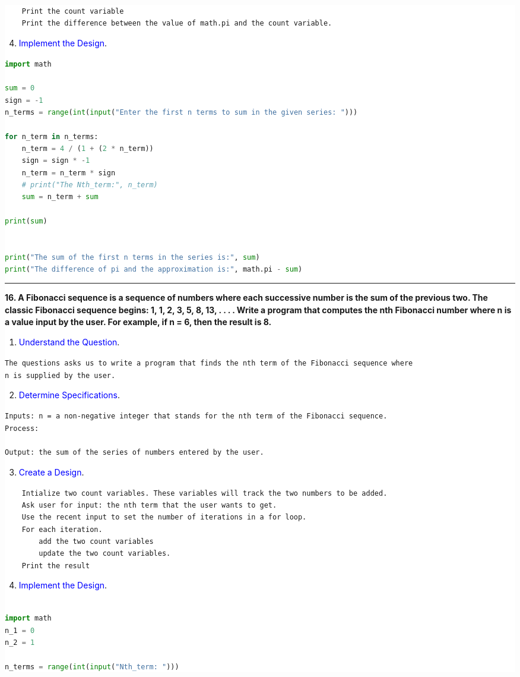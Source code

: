 ```
	Print the count variable
	Print the difference between the value of math.pi and the count variable.
```
4.  <span style="color:blue">Implement the Design</span>.
```python
import math

sum = 0
sign = -1
n_terms = range(int(input("Enter the first n terms to sum in the given series: ")))

for n_term in n_terms:
    n_term = 4 / (1 + (2 * n_term))
    sign = sign * -1
    n_term = n_term * sign
    # print("The Nth_term:", n_term)
    sum = n_term + sum

print(sum)


print("The sum of the first n terms in the series is:", sum)
print("The difference of pi and the approximation is:", math.pi - sum)
```

---

**16. A Fibonacci sequence is a sequence of numbers where each successive
number is the sum of the previous two. The classic Fibonacci sequence
begins: 1, 1, 2, 3, 5, 8, 13, . . . . Write a program that computes the nth
Fibonacci number where n is a value input by the user. For example, if
n = 6, then the result is 8.**




1. <span style="color:blue">Understand the Question</span>.
```
The questions asks us to write a program that finds the nth term of the Fibonacci sequence where
n is supplied by the user.
```
2. <span style="color:blue">Determine Specifications</span>.
```
Inputs: n = a non-negative integer that stands for the nth term of the Fibonacci sequence. 
Process: 
	
Output: the sum of the series of numbers entered by the user.
```
3. <span style="color:blue">Create a Design</span>.
```
	Intialize two count variables. These variables will track the two numbers to be added.
	Ask user for input: the nth term that the user wants to get.
	Use the recent input to set the number of iterations in a for loop.
	For each iteration.
		add the two count variables
		update the two count variables.
	Print the result
```
4.  <span style="color:blue">Implement the Design</span>.
```python

import math
n_1 = 0
n_2 = 1

n_terms = range(int(input("Nth_term: ")))

```